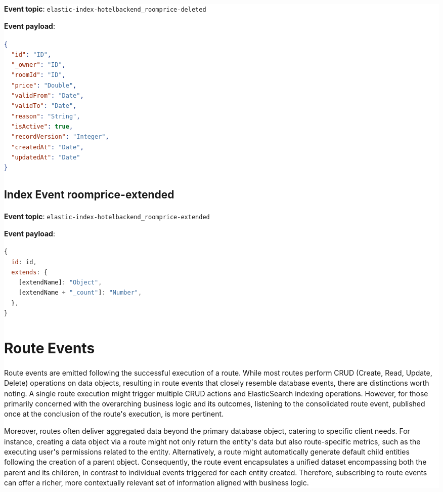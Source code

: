 **Event topic**: `elastic-index-hotelbackend_roomprice-deleted`

**Event payload**:

```json
{
  "id": "ID",
  "_owner": "ID",
  "roomId": "ID",
  "price": "Double",
  "validFrom": "Date",
  "validTo": "Date",
  "reason": "String",
  "isActive": true,
  "recordVersion": "Integer",
  "createdAt": "Date",
  "updatedAt": "Date"
}
```

## Index Event roomprice-extended

**Event topic**: `elastic-index-hotelbackend_roomprice-extended`

**Event payload**:

```js
{
  id: id,
  extends: {
    [extendName]: "Object",
    [extendName + "_count"]: "Number",
  },
}
```

# Route Events

Route events are emitted following the successful execution of a route. While most routes perform CRUD (Create, Read, Update, Delete) operations on data objects, resulting in route events that closely resemble database events, there are distinctions worth noting. A single route execution might trigger multiple CRUD actions and ElasticSearch indexing operations. However, for those primarily concerned with the overarching business logic and its outcomes, listening to the consolidated route event, published once at the conclusion of the route's execution, is more pertinent.

Moreover, routes often deliver aggregated data beyond the primary database object, catering to specific client needs. For instance, creating a data object via a route might not only return the entity's data but also route-specific metrics, such as the executing user's permissions related to the entity. Alternatively, a route might automatically generate default child entities following the creation of a parent object. Consequently, the route event encapsulates a unified dataset encompassing both the parent and its children, in contrast to individual events triggered for each entity created. Therefore, subscribing to route events can offer a richer, more contextually relevant set of information aligned with business logic.

